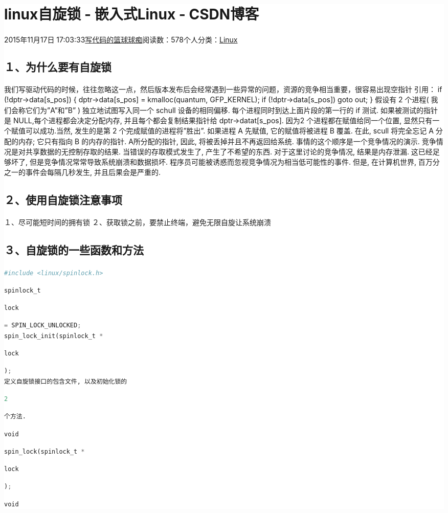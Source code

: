 
# linux自旋锁 - 嵌入式Linux - CSDN博客

2015年11月17日 17:03:33[写代码的篮球球痴](https://me.csdn.net/weiqifa0)阅读数：578个人分类：[Linux																](https://blog.csdn.net/weiqifa0/article/category/1388863)



## １、为什么要有自旋锁
我们写驱动代码的时候，往往忽略这一点，然后版本发布后会经常遇到一些异常的问题，资源的竞争相当重要，很容易出现空指针
引用：
if (!dptr->data[s_pos]) {
dptr->data[s_pos] = kmalloc(quantum, GFP_KERNEL);
if (!dptr->data[s_pos])
goto out;
}
假设有 2 个进程( 我们会称它们为”A”和”B” ) 独立地试图写入同一个 schull 设备的相同偏移. 每个进程同时到达上面片段的第一行的 if 测试. 如果被测试的指针是 NULL,每个进程都会决定分配内存, 并且每个都会复制结果指针给 dptr->datat[s_pos]. 因为2 个进程都在赋值给同一个位置, 显然只有一个赋值可以成功.当然, 发生的是第 2 个完成赋值的进程将”胜出”. 如果进程 A 先赋值, 它的赋值将被进程 B 覆盖. 在此, scull 将完全忘记 A 分配的内存; 它只有指向 B 的内存的指针. A所分配的指针, 因此, 将被丢掉并且不再返回给系统.
事情的这个顺序是一个竞争情况的演示. 竞争情况是对共享数据的无控制存取的结果. 当错误的存取模式发生了, 产生了不希望的东西. 对于这里讨论的竞争情况, 结果是内存泄漏. 这已经足够坏了, 但是竞争情况常常导致系统崩溃和数据损坏. 程序员可能被诱惑而忽视竞争情况为相当低可能性的事件. 但是, 在计算机世界, 百万分之一的事件会每隔几秒发生, 并且后果会是严重的.
## ２、使用自旋锁注意事项
１、尽可能短时间的拥有锁
２、获取锁之前，要禁止终端，避免无限自旋让系统崩溃
## ３、自旋锁的一些函数和方法
```python
#include <linux/spinlock.h>
```
```python
spinlock_t
```
```python
lock
```
```python
= SPIN_LOCK_UNLOCKED;
spin_lock_init(spinlock_t *
```
```python
lock
```
```python
);
定义自旋锁接口的包含文件, 以及初始化锁的
```
```python
2
```
```python
个方法.
```
```python
void
```
```python
spin_lock(spinlock_t *
```
```python
lock
```
```python
);
```
```python
void
```